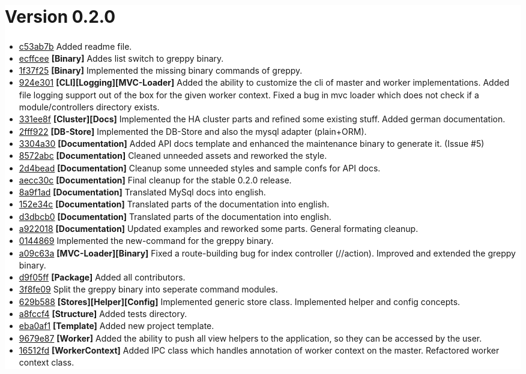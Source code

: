 # Version 0.2.0

* [c53ab7b](https://github.com/Jack12816/greppy/commit/c53ab7b) Added readme file.
* [ecffcee](https://github.com/Jack12816/greppy/commit/ecffcee) **[Binary]** Addes list switch to greppy binary.
* [1f37f25](https://github.com/Jack12816/greppy/commit/1f37f25) **[Binary]** Implemented the missing binary commands of greppy.
* [924e301](https://github.com/Jack12816/greppy/commit/924e301) **[CLI][Logging][MVC-Loader]** Added the ability to customize the cli of master and worker implementations. Added file logging support out of the box for the given worker context. Fixed a bug in mvc loader which does not check if a module/controllers directory exists.
* [331ee8f](https://github.com/Jack12816/greppy/commit/331ee8f) **[Cluster][Docs]** Implemented the HA cluster parts and refined some existing stuff. Added german documentation.
* [2fff922](https://github.com/Jack12816/greppy/commit/2fff922) **[DB-Store]** Implemented the DB-Store and also the mysql adapter (plain+ORM).
* [3304a30](https://github.com/Jack12816/greppy/commit/3304a30) **[Documentation]** Added API docs template and enhanced the maintenance binary to generate it. (Issue #5)
* [8572abc](https://github.com/Jack12816/greppy/commit/8572abc) **[Documentation]** Cleaned unneeded assets and reworked the style.
* [2d4bead](https://github.com/Jack12816/greppy/commit/2d4bead) **[Documentation]** Cleanup some unneeded styles and sample confs for API docs.
* [aecc30c](https://github.com/Jack12816/greppy/commit/aecc30c) **[Documentation]** Final cleanup for the stable 0.2.0 release.
* [8a9f1ad](https://github.com/Jack12816/greppy/commit/8a9f1ad) **[Documentation]** Translated MySql docs into english.
* [152e34c](https://github.com/Jack12816/greppy/commit/152e34c) **[Documentation]** Translated parts of the documentation into english.
* [d3dbcb0](https://github.com/Jack12816/greppy/commit/d3dbcb0) **[Documentation]** Translated parts of the documentation into english.
* [a922018](https://github.com/Jack12816/greppy/commit/a922018) **[Documentation]** Updated examples and reworked some parts. General formating cleanup.
* [0144869](https://github.com/Jack12816/greppy/commit/0144869) Implemented the new-command for the greppy binary.
* [a09c63a](https://github.com/Jack12816/greppy/commit/a09c63a) **[MVC-Loader][Binary]** Fixed a route-building bug for index controller (//action). Improved and extended the greppy binary.
* [d9f05ff](https://github.com/Jack12816/greppy/commit/d9f05ff) **[Package]** Added all contributors.
* [3f8fe09](https://github.com/Jack12816/greppy/commit/3f8fe09) Split the greppy binary into seperate command modules.
* [629b588](https://github.com/Jack12816/greppy/commit/629b588) **[Stores][Helper][Config]** Implemented generic store class. Implemented helper and config concepts.
* [a8fccf4](https://github.com/Jack12816/greppy/commit/a8fccf4) **[Structure]** Added tests directory.
* [eba0af1](https://github.com/Jack12816/greppy/commit/eba0af1) **[Template]** Added new project template.
* [9679e87](https://github.com/Jack12816/greppy/commit/9679e87) **[Worker]** Added the ability to push all view helpers to the application, so they can be accessed by the user.
* [16512fd](https://github.com/Jack12816/greppy/commit/16512fd) **[WorkerContext]** Added IPC class which handles annotation of worker context on the master. Refactored worker context class.

